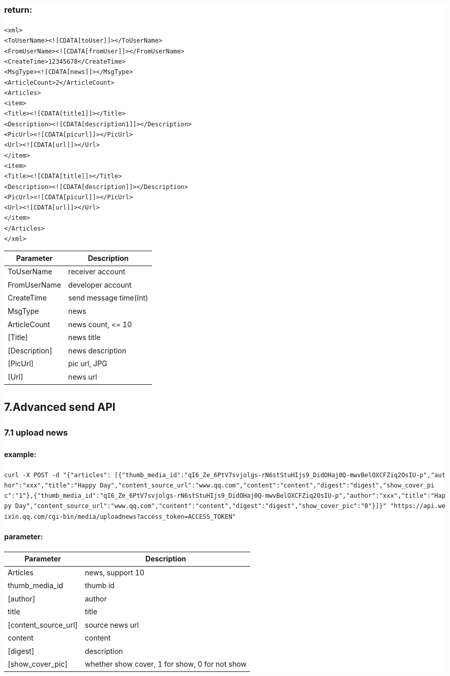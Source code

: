 ### return:
    <xml>
    <ToUserName><![CDATA[toUser]]></ToUserName>
    <FromUserName><![CDATA[fromUser]]></FromUserName>
    <CreateTime>12345678</CreateTime>
    <MsgType><![CDATA[news]]></MsgType>
    <ArticleCount>2</ArticleCount>
    <Articles>
    <item>
    <Title><![CDATA[title1]]></Title> 
    <Description><![CDATA[description1]]></Description>
    <PicUrl><![CDATA[picurl]]></PicUrl>
    <Url><![CDATA[url]]></Url>
    </item>
    <item>
    <Title><![CDATA[title]]></Title>
    <Description><![CDATA[description]]></Description>
    <PicUrl><![CDATA[picurl]]></PicUrl>
    <Url><![CDATA[url]]></Url>
    </item>
    </Articles>
    </xml> 
    
Parameter    | Description
------------ | -------------
ToUserName   | receiver account
FromUserName | developer account
CreateTime   | send message time(Int)
MsgType      | news
ArticleCount | news count, <= 10
[Title]      | news title
[Description]| news description
[PicUrl]     | pic url, JPG|PNG, big 360＊200, small 200＊200
[Url]        | news url

## 7.Advanced send API

### 7.1 upload news

#### example:
    curl -X POST -d "{"articles": [{"thumb_media_id":"qI6_Ze_6PtV7svjolgs-rN6stStuHIjs9_DidOHaj0Q-mwvBelOXCFZiq2OsIU-p","author":"xxx","title":"Happy Day","content_source_url":"www.qq.com","content":"content","digest":"digest","show_cover_pic":"1"},{"thumb_media_id":"qI6_Ze_6PtV7svjolgs-rN6stStuHIjs9_DidOHaj0Q-mwvBelOXCFZiq2OsIU-p","author":"xxx","title":"Happy Day","content_source_url":"www.qq.com","content":"content","digest":"digest","show_cover_pic":"0"}]}" "https://api.weixin.qq.com/cgi-bin/media/uploadnews?access_token=ACCESS_TOKEN"
    
#### parameter:

Parameter    | Description
------------ | -------------
Articles     | news, support 10
thumb_media_id | thumb id
[author]     | author
title        | title
[content_source_url] | source news url
content      | content
[digest]     | description
[show_cover_pic] | whether show cover, 1 for show, 0 for not show
